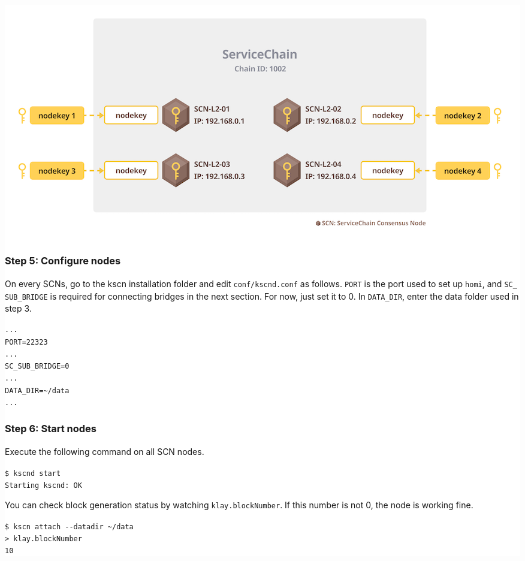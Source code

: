 ![](../images/sc-4scn-nodekey.png)

### Step 5: Configure nodes <a href="#step-5-configure-nodes" id="step-5-configure-nodes"></a>

On every SCNs, go to the kscn installation folder and edit `conf/kscnd.conf` as follows. `PORT` is the port used to set up `homi`, and `SC_SUB_BRIDGE` is required for connecting bridges in the next section. For now, just set it to 0. In `DATA_DIR`, enter the data folder used in step 3.

```
...
PORT=22323
...
SC_SUB_BRIDGE=0
...
DATA_DIR=~/data
...
```

### Step 6: Start nodes <a href="#step-6-start-nodes" id="step-6-start-nodes"></a>

Execute the following command on all SCN nodes.

```
$ kscnd start
Starting kscnd: OK
```

You can check block generation status by watching `klay.blockNumber`. If this number is not 0, the node is working fine.

```
$ kscn attach --datadir ~/data
> klay.blockNumber
10
```
